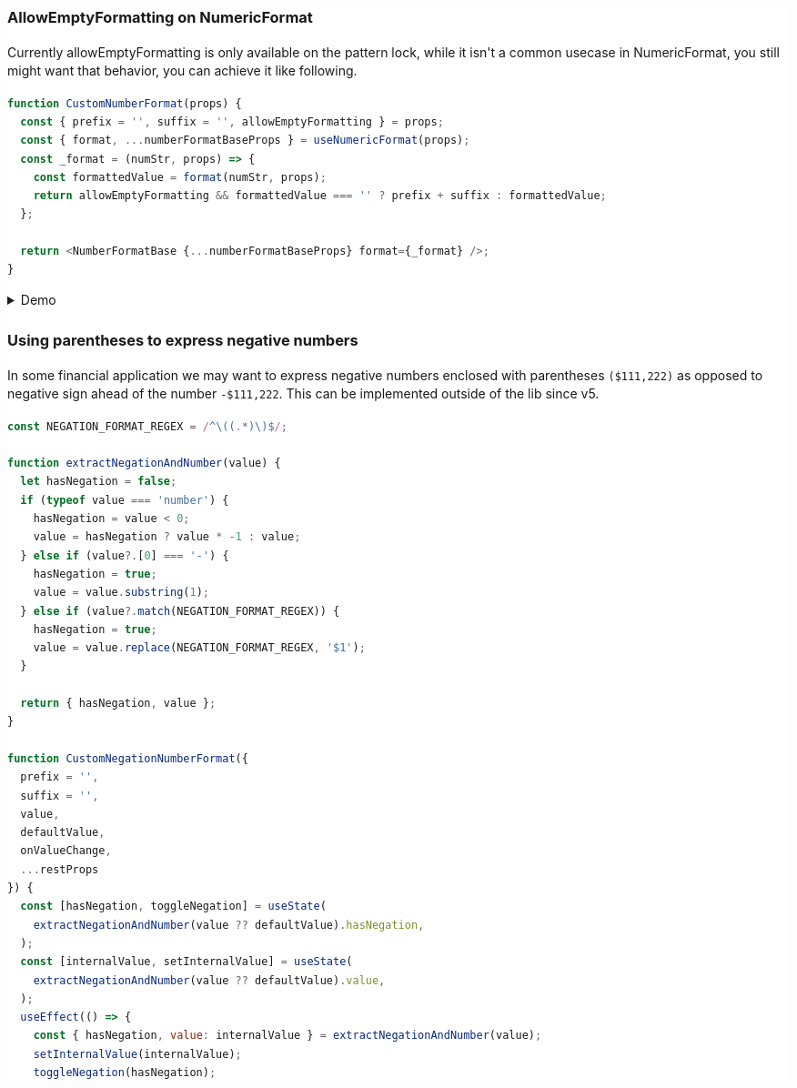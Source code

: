 ### AllowEmptyFormatting on NumericFormat

Currently allowEmptyFormatting is only available on the pattern lock, while it isn't a common usecase in NumericFormat, you still might want that behavior, you can achieve it like following.

```js
function CustomNumberFormat(props) {
  const { prefix = '', suffix = '', allowEmptyFormatting } = props;
  const { format, ...numberFormatBaseProps } = useNumericFormat(props);
  const _format = (numStr, props) => {
    const formattedValue = format(numStr, props);
    return allowEmptyFormatting && formattedValue === '' ? prefix + suffix : formattedValue;
  };

  return <NumberFormatBase {...numberFormatBaseProps} format={_format} />;
}
```

<details><summary>
  Demo
  </summary></details>

### Using parentheses to express negative numbers

In some financial application we may want to express negative numbers enclosed with parentheses `($111,222)` as opposed to negative sign ahead of the number `-$111,222`. This can be implemented outside of the lib since v5.

```js
const NEGATION_FORMAT_REGEX = /^\((.*)\)$/;

function extractNegationAndNumber(value) {
  let hasNegation = false;
  if (typeof value === 'number') {
    hasNegation = value < 0;
    value = hasNegation ? value * -1 : value;
  } else if (value?.[0] === '-') {
    hasNegation = true;
    value = value.substring(1);
  } else if (value?.match(NEGATION_FORMAT_REGEX)) {
    hasNegation = true;
    value = value.replace(NEGATION_FORMAT_REGEX, '$1');
  }

  return { hasNegation, value };
}

function CustomNegationNumberFormat({
  prefix = '',
  suffix = '',
  value,
  defaultValue,
  onValueChange,
  ...restProps
}) {
  const [hasNegation, toggleNegation] = useState(
    extractNegationAndNumber(value ?? defaultValue).hasNegation,
  );
  const [internalValue, setInternalValue] = useState(
    extractNegationAndNumber(value ?? defaultValue).value,
  );
  useEffect(() => {
    const { hasNegation, value: internalValue } = extractNegationAndNumber(value);
    setInternalValue(internalValue);
    toggleNegation(hasNegation);
```
